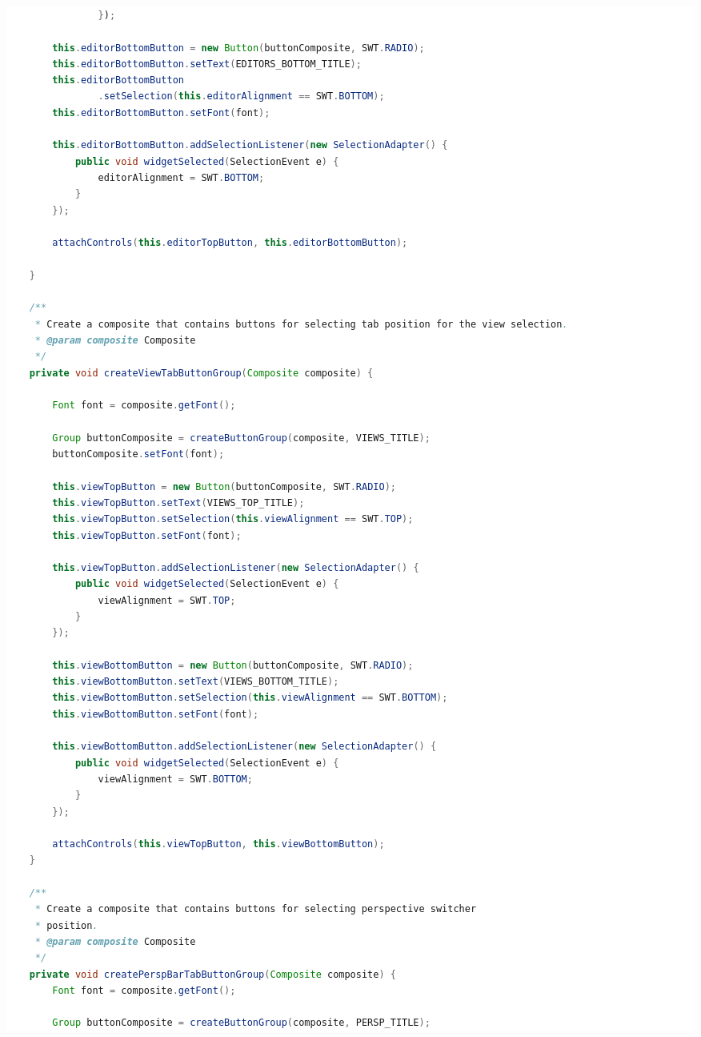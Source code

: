 ```java
                });

        this.editorBottomButton = new Button(buttonComposite, SWT.RADIO);
        this.editorBottomButton.setText(EDITORS_BOTTOM_TITLE);
        this.editorBottomButton
                .setSelection(this.editorAlignment == SWT.BOTTOM);
        this.editorBottomButton.setFont(font);

        this.editorBottomButton.addSelectionListener(new SelectionAdapter() {
            public void widgetSelected(SelectionEvent e) {
                editorAlignment = SWT.BOTTOM;
            }
        });

        attachControls(this.editorTopButton, this.editorBottomButton);

    }

    /**
     * Create a composite that contains buttons for selecting tab position for the view selection. 
     * @param composite Composite
     */
    private void createViewTabButtonGroup(Composite composite) {

        Font font = composite.getFont();

        Group buttonComposite = createButtonGroup(composite, VIEWS_TITLE);
        buttonComposite.setFont(font);

        this.viewTopButton = new Button(buttonComposite, SWT.RADIO);
        this.viewTopButton.setText(VIEWS_TOP_TITLE);
        this.viewTopButton.setSelection(this.viewAlignment == SWT.TOP);
        this.viewTopButton.setFont(font);

        this.viewTopButton.addSelectionListener(new SelectionAdapter() {
            public void widgetSelected(SelectionEvent e) {
                viewAlignment = SWT.TOP;
            }
        });

        this.viewBottomButton = new Button(buttonComposite, SWT.RADIO);
        this.viewBottomButton.setText(VIEWS_BOTTOM_TITLE);
        this.viewBottomButton.setSelection(this.viewAlignment == SWT.BOTTOM);
        this.viewBottomButton.setFont(font);

        this.viewBottomButton.addSelectionListener(new SelectionAdapter() {
            public void widgetSelected(SelectionEvent e) {
                viewAlignment = SWT.BOTTOM;
            }
        });

        attachControls(this.viewTopButton, this.viewBottomButton);
    }

    /**
     * Create a composite that contains buttons for selecting perspective switcher
     * position. 
     * @param composite Composite
     */
    private void createPerspBarTabButtonGroup(Composite composite) {
        Font font = composite.getFont();

        Group buttonComposite = createButtonGroup(composite, PERSP_TITLE);
```